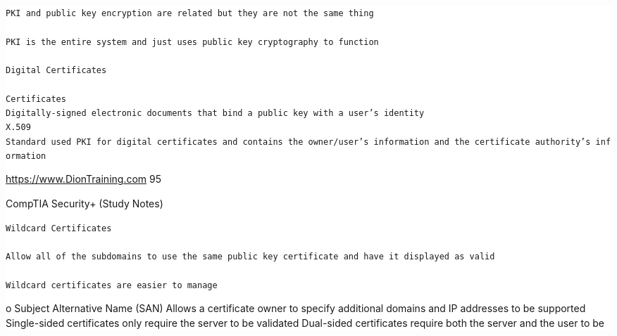 
















































	PKI and public key encryption are related but they are not the same thing

	PKI is the entire system and just uses public key cryptography to function

	Digital Certificates

	Certificates
	Digitally-signed electronic documents that bind a public key with a user’s identity
	X.509
	Standard used PKI for digital certificates and contains the owner/user’s information and the certificate authority’s information


https://www.DionTraining.com	95
 
CompTIA Security+ (Study Notes)



	Wildcard Certificates

	Allow all of the subdomains to use the same public key certificate and have it displayed as valid

	Wildcard certificates are easier to manage

o	Subject Alternative Name (SAN)
	Allows a certificate owner to specify additional domains and IP addresses to be supported
	Single-sided certificates only require the server to be validated
	Dual-sided certificates require both the server and the user to be
